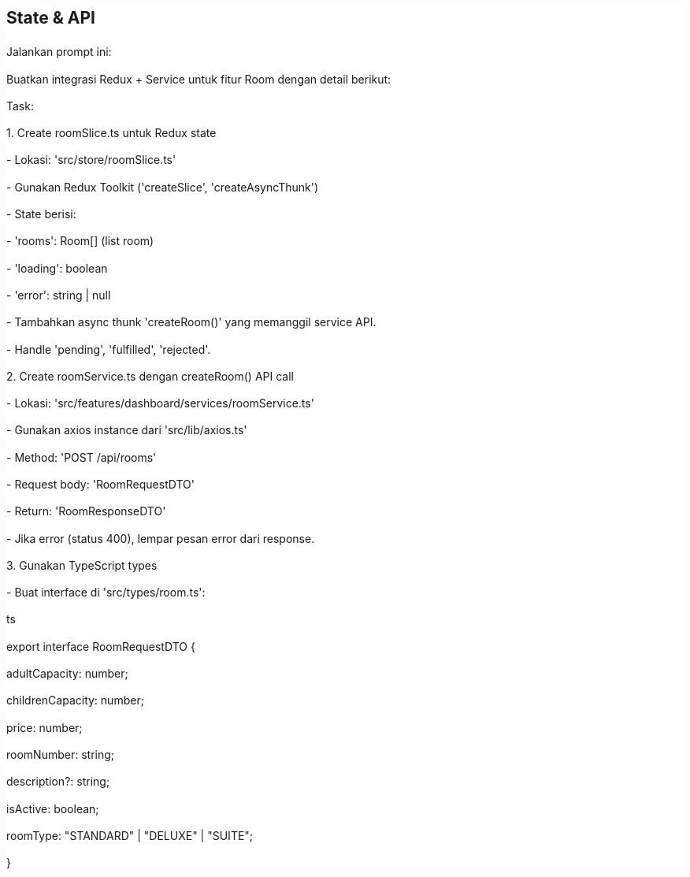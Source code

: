 ## State & API

Jalankan prompt ini:

Buatkan integrasi Redux + Service untuk fitur Room dengan detail
berikut:

Task:

1\. Create roomSlice.ts untuk Redux state

\- Lokasi: \'src/store/roomSlice.ts\'

\- Gunakan Redux Toolkit (\'createSlice\', \'createAsyncThunk\')

\- State berisi:

\- \'rooms\': Room\[\] (list room)

\- \'loading\': boolean

\- \'error\': string \| null

\- Tambahkan async thunk \'createRoom()\' yang memanggil service API.

\- Handle \'pending\', \'fulfilled\', \'rejected\'.

2\. Create roomService.ts dengan createRoom() API call

\- Lokasi: \'src/features/dashboard/services/roomService.ts\'

\- Gunakan axios instance dari \'src/lib/axios.ts\'

\- Method: \'POST /api/rooms\'

\- Request body: \'RoomRequestDTO\'

\- Return: \'RoomResponseDTO\'

\- Jika error (status 400), lempar pesan error dari response.

3\. Gunakan TypeScript types

\- Buat interface di \'src/types/room.ts\':

ts

export interface RoomRequestDTO {

adultCapacity: number;

childrenCapacity: number;

price: number;

roomNumber: string;

description?: string;

isActive: boolean;

roomType: \"STANDARD\" \| \"DELUXE\" \| \"SUITE\";

}
